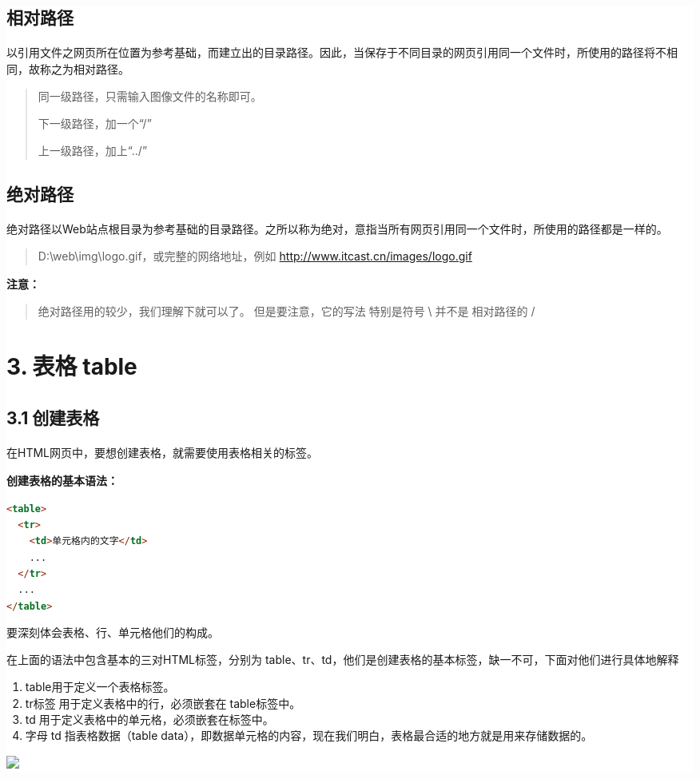 
## 相对路径

以引用文件之网页所在位置为参考基础，而建立出的目录路径。因此，当保存于不同目录的网页引用同一个文件时，所使用的路径将不相同，故称之为相对路径。

> 同一级路径，只需输入图像文件的名称即可。
>
> 下一级路径，加一个“/”
>
> 上一级路径，加上“../”

## 绝对路径


绝对路径以Web站点根目录为参考基础的目录路径。之所以称为绝对，意指当所有网页引用同一个文件时，所使用的路径都是一样的。

> D:\web\img\logo.gif，或完整的网络地址，例如   http://www.itcast.cn/images/logo.gif

**注意：**

> 绝对路径用的较少，我们理解下就可以了。  但是要注意，它的写法 特别是符号  \  并不是 相对路径的   /


# 3. 表格 table


## 3.1 创建表格


在HTML网页中，要想创建表格，就需要使用表格相关的标签。

**创建表格的基本语法：**


```html
<table>
  <tr>
    <td>单元格内的文字</td>
    ...
  </tr>
  ...
</table>
```


要深刻体会表格、行、单元格他们的构成。


在上面的语法中包含基本的三对HTML标签，分别为 table、tr、td，他们是创建表格的基本标签，缺一不可，下面对他们进行具体地解释


1. table用于定义一个表格标签。
2. tr标签 用于定义表格中的行，必须嵌套在 table标签中。
3. td 用于定义表格中的单元格，必须嵌套在标签中。
4. 字母 td 指表格数据（table data），即数据单元格的内容，现在我们明白，表格最合适的地方就是用来存储数据的。



![](https://img-blog.csdnimg.cn/f336c3ccd34b40c7b9d83053394b3658.png?x-oss-process=image/watermark,type_ZHJvaWRzYW5zZmFsbGJhY2s,shadow_50,text_Q1NETiBAaGFuZ2FvMjMz,size_20,color_FFFFFF,t_70,g_se,x_16#id=B0xTg&originHeight=406&originWidth=677&originalType=binary&ratio=1&status=done&style=none#id=BwC1w&originHeight=406&originWidth=677&originalType=binary&ratio=1&status=done&style=none)
